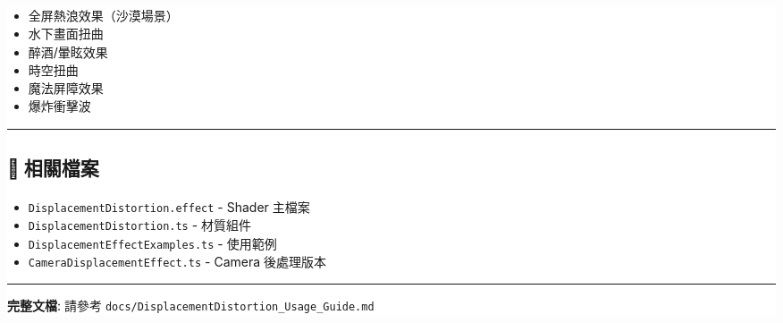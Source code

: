 - 全屏熱浪效果（沙漠場景）
- 水下畫面扭曲
- 醉酒/暈眩效果
- 時空扭曲
- 魔法屏障效果
- 爆炸衝擊波

---

## 📁 相關檔案

- `DisplacementDistortion.effect` - Shader 主檔案
- `DisplacementDistortion.ts` - 材質組件
- `DisplacementEffectExamples.ts` - 使用範例
- `CameraDisplacementEffect.ts` - Camera 後處理版本

---

**完整文檔**: 請參考 `docs/DisplacementDistortion_Usage_Guide.md`
